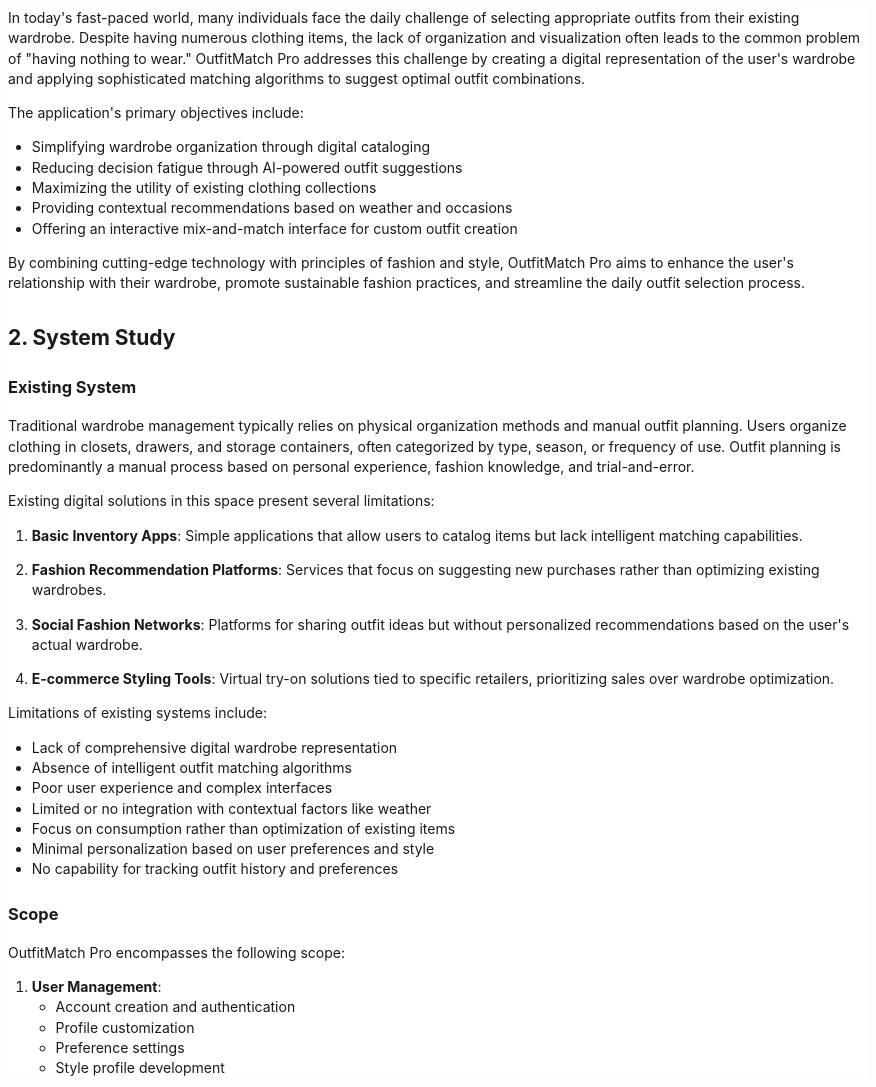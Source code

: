 In today's fast-paced world, many individuals face the daily challenge of selecting appropriate outfits from their existing wardrobe. Despite having numerous clothing items, the lack of organization and visualization often leads to the common problem of "having nothing to wear." OutfitMatch Pro addresses this challenge by creating a digital representation of the user's wardrobe and applying sophisticated matching algorithms to suggest optimal outfit combinations.

The application's primary objectives include:

- Simplifying wardrobe organization through digital cataloging
- Reducing decision fatigue through AI-powered outfit suggestions
- Maximizing the utility of existing clothing collections
- Providing contextual recommendations based on weather and occasions
- Offering an interactive mix-and-match interface for custom outfit creation

By combining cutting-edge technology with principles of fashion and style, OutfitMatch Pro aims to enhance the user's relationship with their wardrobe, promote sustainable fashion practices, and streamline the daily outfit selection process.

## 2. System Study

### Existing System

Traditional wardrobe management typically relies on physical organization methods and manual outfit planning. Users organize clothing in closets, drawers, and storage containers, often categorized by type, season, or frequency of use. Outfit planning is predominantly a manual process based on personal experience, fashion knowledge, and trial-and-error.

Existing digital solutions in this space present several limitations:

1. **Basic Inventory Apps**: Simple applications that allow users to catalog items but lack intelligent matching capabilities.

2. **Fashion Recommendation Platforms**: Services that focus on suggesting new purchases rather than optimizing existing wardrobes.

3. **Social Fashion Networks**: Platforms for sharing outfit ideas but without personalized recommendations based on the user's actual wardrobe.

4. **E-commerce Styling Tools**: Virtual try-on solutions tied to specific retailers, prioritizing sales over wardrobe optimization.

Limitations of existing systems include:

- Lack of comprehensive digital wardrobe representation
- Absence of intelligent outfit matching algorithms
- Poor user experience and complex interfaces
- Limited or no integration with contextual factors like weather
- Focus on consumption rather than optimization of existing items
- Minimal personalization based on user preferences and style
- No capability for tracking outfit history and preferences

### Scope

OutfitMatch Pro encompasses the following scope:

1. **User Management**:
   - Account creation and authentication
   - Profile customization
   - Preference settings
   - Style profile development
